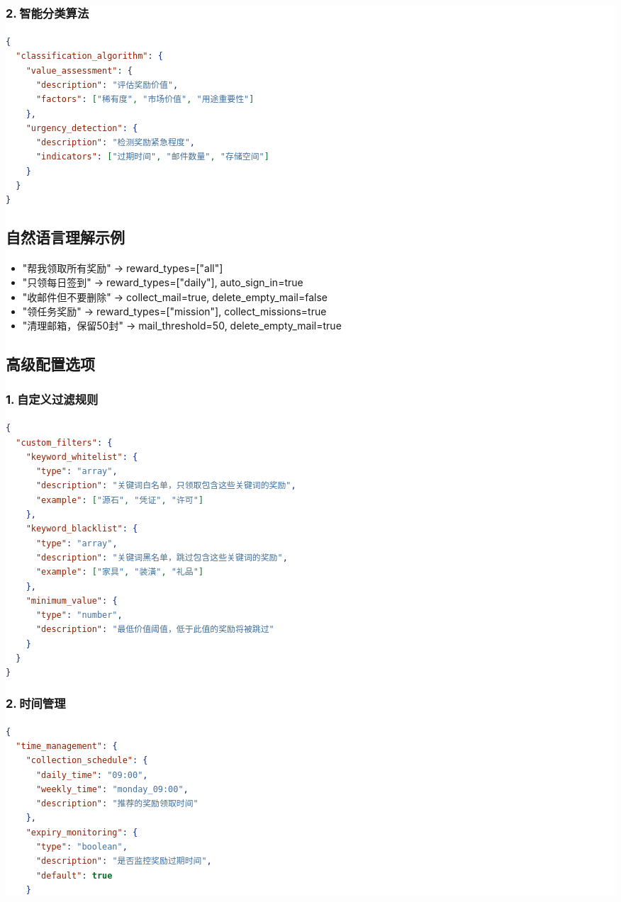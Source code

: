 ### 2. 智能分类算法
```json
{
  "classification_algorithm": {
    "value_assessment": {
      "description": "评估奖励价值",
      "factors": ["稀有度", "市场价值", "用途重要性"]
    },
    "urgency_detection": {
      "description": "检测奖励紧急程度",
      "indicators": ["过期时间", "邮件数量", "存储空间"]
    }
  }
}
```

## 自然语言理解示例

- "帮我领取所有奖励" → reward_types=["all"]
- "只领每日签到" → reward_types=["daily"], auto_sign_in=true
- "收邮件但不要删除" → collect_mail=true, delete_empty_mail=false
- "领任务奖励" → reward_types=["mission"], collect_missions=true
- "清理邮箱，保留50封" → mail_threshold=50, delete_empty_mail=true

## 高级配置选项

### 1. 自定义过滤规则
```json
{
  "custom_filters": {
    "keyword_whitelist": {
      "type": "array",
      "description": "关键词白名单，只领取包含这些关键词的奖励",
      "example": ["源石", "凭证", "许可"]
    },
    "keyword_blacklist": {
      "type": "array", 
      "description": "关键词黑名单，跳过包含这些关键词的奖励",
      "example": ["家具", "装潢", "礼品"]
    },
    "minimum_value": {
      "type": "number",
      "description": "最低价值阈值，低于此值的奖励将被跳过"
    }
  }
}
```

### 2. 时间管理
```json
{
  "time_management": {
    "collection_schedule": {
      "daily_time": "09:00",
      "weekly_time": "monday_09:00", 
      "description": "推荐的奖励领取时间"
    },
    "expiry_monitoring": {
      "type": "boolean",
      "description": "是否监控奖励过期时间",
      "default": true
    }
```